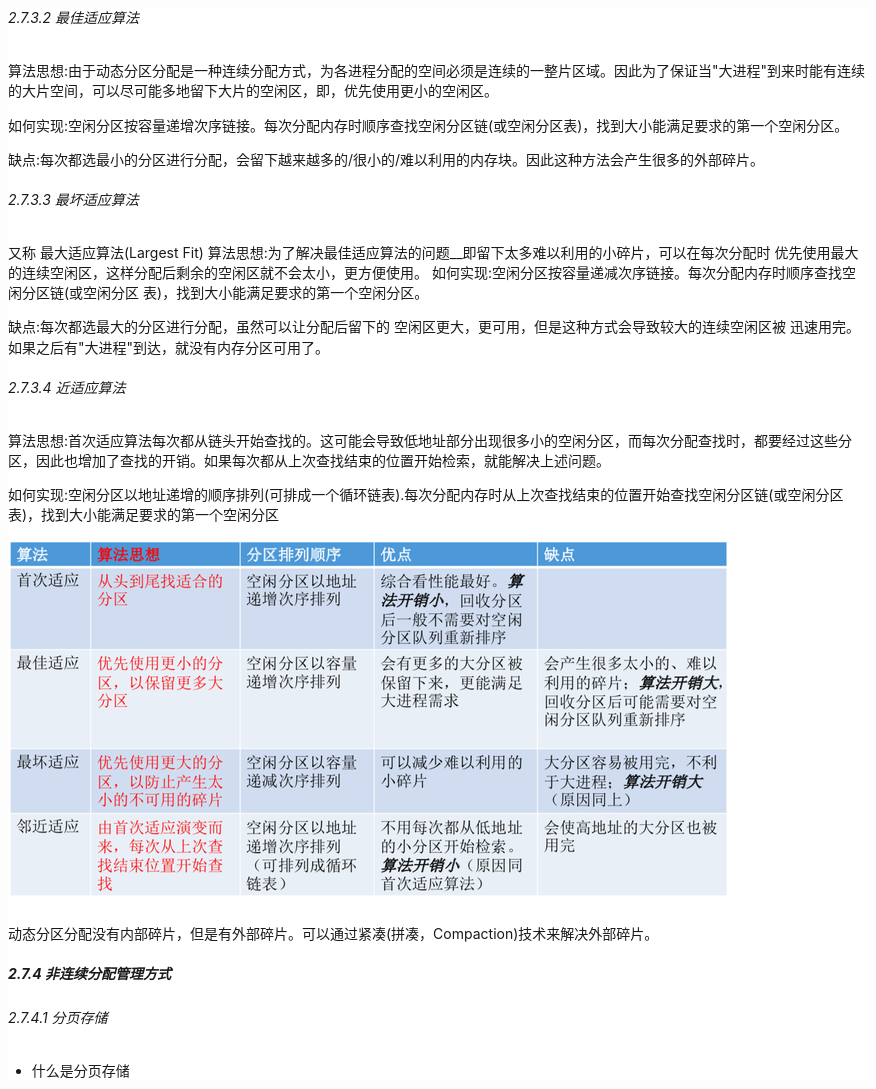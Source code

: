 ###### 2.7.3.2 最佳适应算法

算法思想:由于动态分区分配是一种连续分配方式，为各进程分配的空间必须是连续的一整片区域。因此为了保证当"大进程"到来时能有连续的大片空间，可以尽可能多地留下大片的空闲区，即，优先使用更小的空闲区。

如何实现:空闲分区按容量递增次序链接。每次分配内存时顺序查找空闲分区链(或空闲分区表)，找到大小能满足要求的第一个空闲分区。

缺点:每次都选最小的分区进行分配，会留下越来越多的/很小的/难以利用的内存块。因此这种方法会产生很多的外部碎片。

###### 2.7.3.3 最坏适应算法

又称 最大适应算法(Largest Fit) 算法思想:为了解决最佳适应算法的问题__即留下太多难以利用的小碎片，可以在每次分配时 优先使用最大的连续空闲区，这样分配后剩余的空闲区就不会太小，更方便使用。 如何实现:空闲分区按容量递减次序链接。每次分配内存时顺序查找空闲分区链(或空闲分区 表)，找到大小能满足要求的第一个空闲分区。

缺点:每次都选最大的分区进行分配，虽然可以让分配后留下的 空闲区更大，更可用，但是这种方式会导致较大的连续空闲区被 迅速用完。如果之后有"大进程"到达，就没有内存分区可用了。


###### 2.7.3.4 近适应算法

算法思想:首次适应算法每次都从链头开始查找的。这可能会导致低地址部分出现很多小的空闲分区，而每次分配查找时，都要经过这些分区，因此也增加了查找的开销。如果每次都从上次查找结束的位置开始检索，就能解决上述问题。

如何实现:空闲分区以地址递增的顺序排列(可排成一个循环链表).每次分配内存时从上次查找结束的位置开始查找空闲分区链(或空闲分区表)，找到大小能满足要求的第一个空闲分区

![Alt text](_imgs/image.png)

动态分区分配没有内部碎片，但是有外部碎片。可以通过紧凑(拼凑，Compaction)技术来解决外部碎片。

##### 2.7.4 非连续分配管理方式
###### 2.7.4.1 分页存储
* 什么是分页存储